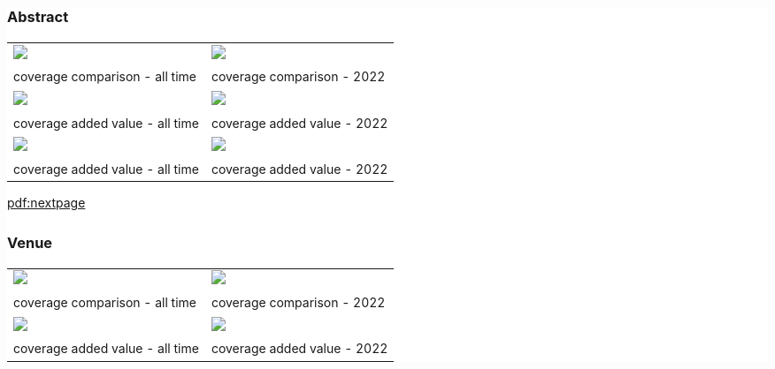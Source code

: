 ### Abstract








<table>
  <tr>
    <td valign="top"> <img src="C:\Users\Bianca\AppData\Local\Temp\precipy\output_cache\bb\bba9cff9f67eda57f4e7fa4f623eff212c8612c93161df0fb249751837f30d66.png"></td>
    <td valign="top"> <img src="C:\Users\Bianca\AppData\Local\Temp\precipy\output_cache\51\51a8b421c6789f571017f04a06b23467532b125419e7994e040d9d0034a0ebc5.png"></td>
  </tr>
  <tr>
    <td>coverage comparison - all time</td>
    <td>coverage comparison - 2022</td>
  </tr>
<tr>
    <td valign="top"> <img src="C:\Users\Bianca\AppData\Local\Temp\precipy\output_cache\dd\dda5bc02bfcf2f1502128743633f17f1429648240e4c4702421c51f454b4403d.png"></td>
    <td valign="top"> <img src="C:\Users\Bianca\AppData\Local\Temp\precipy\output_cache\4f\4fc27534b5e81d50214e5c5e29bc6d69f6fd19e6731f6194d013626a9bede5fb.png"></td>
  </tr>
  <tr>
    <td>coverage added value - all time</td>
    <td>coverage added value - 2022</td>
  </tr>
<tr>
    <td valign="top"> <img src="C:\Users\Bianca\AppData\Local\Temp\precipy\output_cache\37\37ca3ffc66a072d3df6cac6bedba7e6c2cef177b05971aeebf24b1e0507aad72.png"></td>
    <td valign="top"> <img src="C:\Users\Bianca\AppData\Local\Temp\precipy\output_cache\68\6847d079cab501a1c954fe8c67932274761294eb3cb62324811fb54007a43f5a.png"></td>
  </tr>
  <tr>
    <td>coverage added value - all time</td>
    <td>coverage added value - 2022</td>
  </tr>
 </table>



<pdf:nextpage>

### Venue








<table>
  <tr>
    <td valign="top"> <img src="C:\Users\Bianca\AppData\Local\Temp\precipy\output_cache\c1\c1a42db3083ad8d45ef8cd4e287e47d3b787b2e8726f754ce3e01705169a7dcc.png"></td>
    <td valign="top"> <img src="C:\Users\Bianca\AppData\Local\Temp\precipy\output_cache\af\af48f102a146c5ddd429bdb2e45be7d533d337138b64c63872bf393fb96ea173.png"></td>
  </tr>
  <tr>
    <td>coverage comparison - all time</td>
    <td>coverage comparison - 2022</td>
  </tr>
<tr>
    <td valign="top"> <img src="C:\Users\Bianca\AppData\Local\Temp\precipy\output_cache\25\2509ca14a2f7e7f818738785c19712ed8394215c1bd2ab2cc6f082440cbbc8f1.png"></td>
    <td valign="top"> <img src="C:\Users\Bianca\AppData\Local\Temp\precipy\output_cache\93\9368147cc550d5285fbcca82d86d7c592fc8ac99d081513c0d4aef0c934190bb.png"></td>
  </tr>
  <tr>
    <td>coverage added value - all time</td>
    <td>coverage added value - 2022</td>